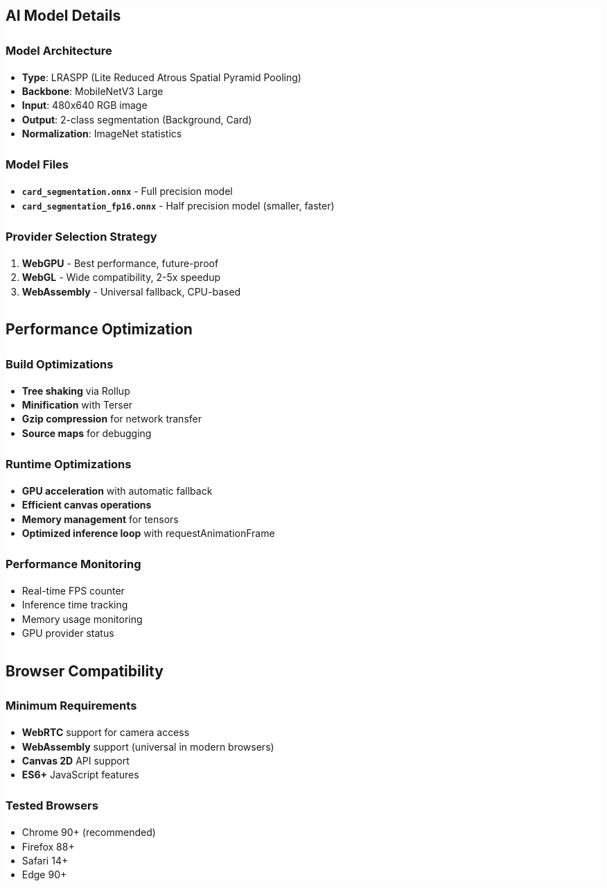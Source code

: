 ## AI Model Details

### Model Architecture
- **Type**: LRASPP (Lite Reduced Atrous Spatial Pyramid Pooling)
- **Backbone**: MobileNetV3 Large
- **Input**: 480x640 RGB image
- **Output**: 2-class segmentation (Background, Card)
- **Normalization**: ImageNet statistics

### Model Files
- **`card_segmentation.onnx`** - Full precision model
- **`card_segmentation_fp16.onnx`** - Half precision model (smaller, faster)

### Provider Selection Strategy
1. **WebGPU** - Best performance, future-proof
2. **WebGL** - Wide compatibility, 2-5x speedup
3. **WebAssembly** - Universal fallback, CPU-based

## Performance Optimization

### Build Optimizations
- **Tree shaking** via Rollup
- **Minification** with Terser
- **Gzip compression** for network transfer
- **Source maps** for debugging

### Runtime Optimizations
- **GPU acceleration** with automatic fallback
- **Efficient canvas operations**
- **Memory management** for tensors
- **Optimized inference loop** with requestAnimationFrame

### Performance Monitoring
- Real-time FPS counter
- Inference time tracking
- Memory usage monitoring
- GPU provider status

## Browser Compatibility

### Minimum Requirements
- **WebRTC** support for camera access
- **WebAssembly** support (universal in modern browsers)
- **Canvas 2D** API support
- **ES6+** JavaScript features

### Tested Browsers
- Chrome 90+ (recommended)
- Firefox 88+
- Safari 14+
- Edge 90+
